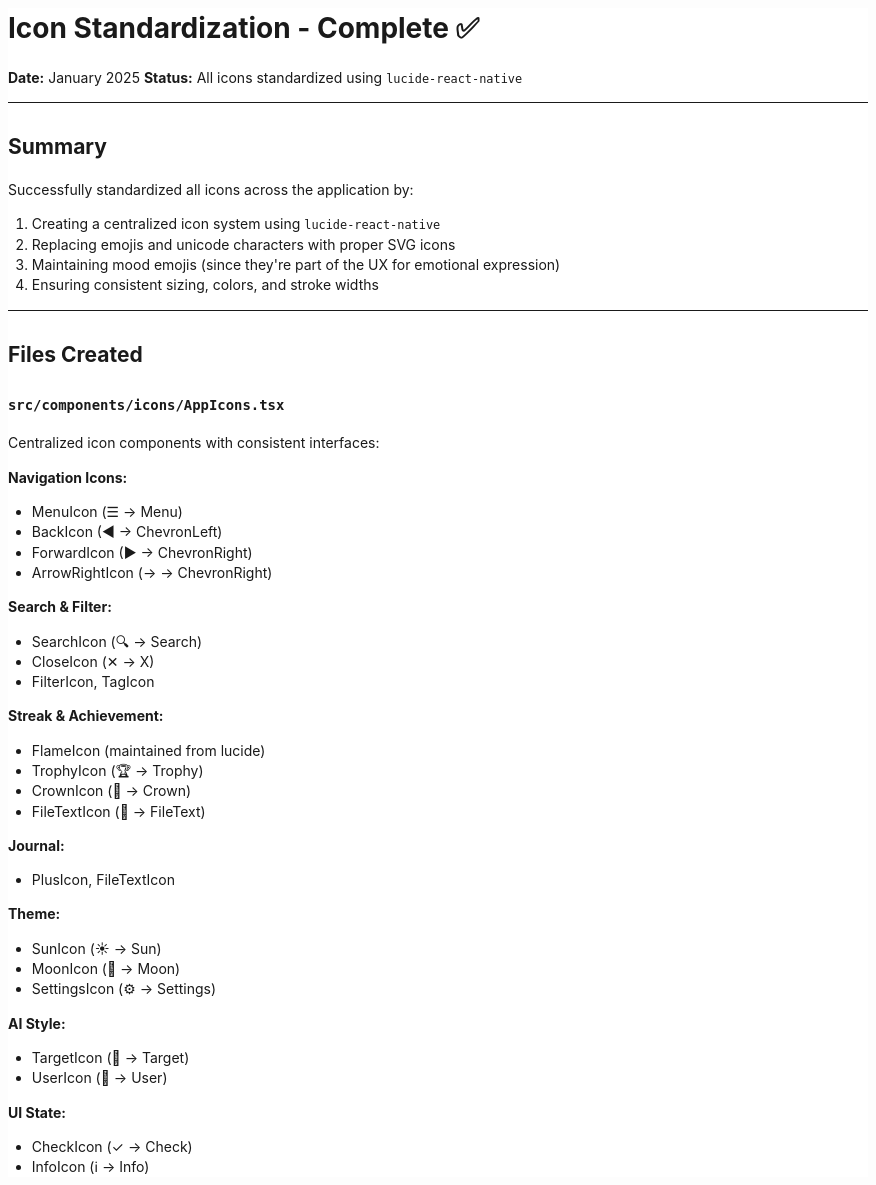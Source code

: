 # Icon Standardization - Complete ✅

**Date:** January 2025
**Status:** All icons standardized using `lucide-react-native`

---

## Summary

Successfully standardized all icons across the application by:
1. Creating a centralized icon system using `lucide-react-native`
2. Replacing emojis and unicode characters with proper SVG icons
3. Maintaining mood emojis (since they're part of the UX for emotional expression)
4. Ensuring consistent sizing, colors, and stroke widths

---

## Files Created

### `src/components/icons/AppIcons.tsx`
Centralized icon components with consistent interfaces:

**Navigation Icons:**
- MenuIcon (☰ → Menu)
- BackIcon (◀ → ChevronLeft)
- ForwardIcon (▶ → ChevronRight)
- ArrowRightIcon (→ → ChevronRight)

**Search & Filter:**
- SearchIcon (🔍 → Search)
- CloseIcon (✕ → X)
- FilterIcon, TagIcon

**Streak & Achievement:**
- FlameIcon (maintained from lucide)
- TrophyIcon (🏆 → Trophy)
- CrownIcon (👑 → Crown)
- FileTextIcon (📝 → FileText)

**Journal:**
- PlusIcon, FileTextIcon

**Theme:**
- SunIcon (☀️ → Sun)
- MoonIcon (🌙 → Moon)
- SettingsIcon (⚙️ → Settings)

**AI Style:**
- TargetIcon (🎯 → Target)
- UserIcon (🧘 → User)

**UI State:**
- CheckIcon (✓ → Check)
- InfoIcon (ℹ️ → Info)
